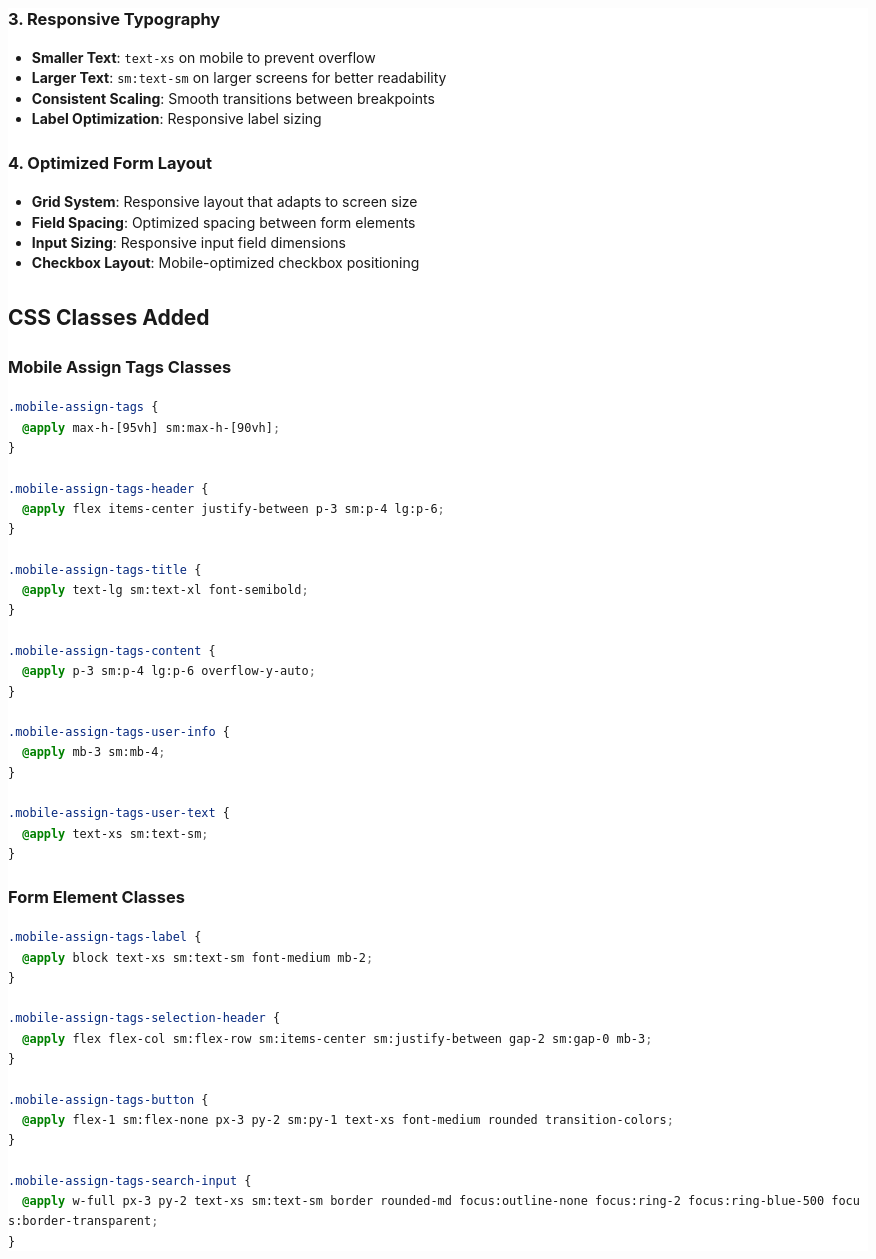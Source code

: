### 3. **Responsive Typography**
- **Smaller Text**: `text-xs` on mobile to prevent overflow
- **Larger Text**: `sm:text-sm` on larger screens for better readability
- **Consistent Scaling**: Smooth transitions between breakpoints
- **Label Optimization**: Responsive label sizing

### 4. **Optimized Form Layout**
- **Grid System**: Responsive layout that adapts to screen size
- **Field Spacing**: Optimized spacing between form elements
- **Input Sizing**: Responsive input field dimensions
- **Checkbox Layout**: Mobile-optimized checkbox positioning

## CSS Classes Added

### **Mobile Assign Tags Classes**
```css
.mobile-assign-tags {
  @apply max-h-[95vh] sm:max-h-[90vh];
}

.mobile-assign-tags-header {
  @apply flex items-center justify-between p-3 sm:p-4 lg:p-6;
}

.mobile-assign-tags-title {
  @apply text-lg sm:text-xl font-semibold;
}

.mobile-assign-tags-content {
  @apply p-3 sm:p-4 lg:p-6 overflow-y-auto;
}

.mobile-assign-tags-user-info {
  @apply mb-3 sm:mb-4;
}

.mobile-assign-tags-user-text {
  @apply text-xs sm:text-sm;
}
```

### **Form Element Classes**
```css
.mobile-assign-tags-label {
  @apply block text-xs sm:text-sm font-medium mb-2;
}

.mobile-assign-tags-selection-header {
  @apply flex flex-col sm:flex-row sm:items-center sm:justify-between gap-2 sm:gap-0 mb-3;
}

.mobile-assign-tags-button {
  @apply flex-1 sm:flex-none px-3 py-2 sm:py-1 text-xs font-medium rounded transition-colors;
}

.mobile-assign-tags-search-input {
  @apply w-full px-3 py-2 text-xs sm:text-sm border rounded-md focus:outline-none focus:ring-2 focus:ring-blue-500 focus:border-transparent;
}
```
